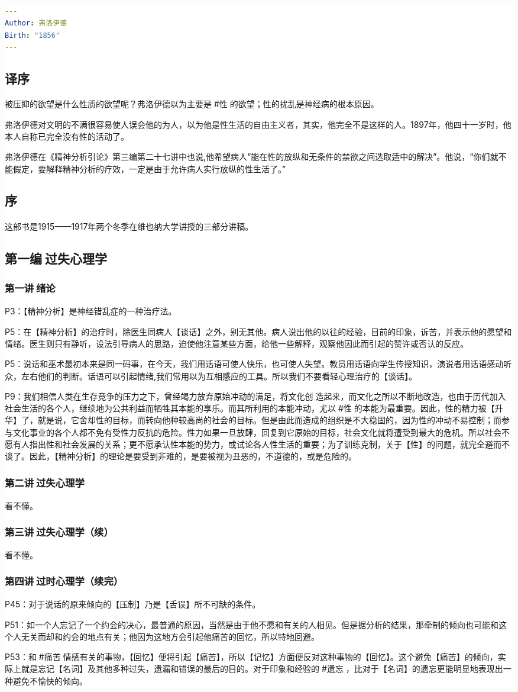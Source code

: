 ```yaml
---
Author: 弗洛伊德
Birth: "1856"
---
```



## 译序

被压抑的欲望是什么性质的欲望呢？弗洛伊德以为主要是 #性 的欲望；性的扰乱是神经病的根本原因。

弗洛伊德对文明的不满很容易使人误会他的为人，以为他是性生活的自由主义者，其实，他完全不是这样的人。1897年，他四十一岁时，他本人自称已完全没有性的活动了。

弗洛伊德在《精神分析引论》第三编第二十七讲中也说,他希望病人“能在性的放纵和无条件的禁欲之间选取适中的解决”。他说，“你们就不能假定，要解释精神分析的疗效，一定是由于允许病人实行放纵的性生活了。”

## 序

这部书是1915——1917年两个冬季在维也纳大学讲授的三部分讲稿。

## 第一编 过失心理学

### 第一讲 绪论

P3：【精神分析】是神经错乱症的一种治疗法。

P5：在【精神分析】的治疗时，除医生同病人【谈话】之外，别无其他。病人说出他的以往的经验，目前的印象，诉苦，并表示他的愿望和情绪。医生则只有静听，设法引导病人的思路，迫使他注意某些方面，给他一些解释，观察他因此而引起的赞许或否认的反应。

P5：说话和巫术最初本来是同一码事，在今天，我们用话语可使人快乐，也可使人失望。教员用话语向学生传授知识，演说者用话语感动听众，左右他们的判断。话语可以引起情绪,我们常用以为互相感应的工具。所以我们不要看轻心理治疗的【谈话】。

P9：我们相信人类在生存竞争的压力之下，曾经竭力放弃原始冲动的满足，将文化创  造起来，而文化之所以不断地改造，也由于历代加入社会生活的各个人，继续地为公共利益而牺牲其本能的享乐。而其所利用的本能冲动，尤以 #性 的本能为最重要。因此，性的精力被【升华】了，就是说，它舍却性的目标，而转向他种较高尚的社会的目标。但是由此而造成的组织是不大稳固的，因为性的冲动不易控制；而参与文化事业的各个人都不免有受性力反抗的危险。性力如果一旦放肆，回复到它原始的目标，社会文化就将遭受到最大的危机。所以社会不愿有人指出性和社会发展的关系；更不愿承认性本能的势力，或试论各人性生活的重要；为了训练克制，关于【性】的问题，就完全避而不谈了。因此，【精神分析】的理论是要受到非难的，是要被视为丑恶的，不道德的，或是危险的。

### 第二讲 过失心理学

看不懂。

### 第三讲 过失心理学（续） 

看不懂。

### 第四讲 过时心理学（续完）

P45：对于说话的原来倾向的【压制】乃是【舌误】所不可缺的条件。

P51：如一个人忘记了一个约会的决心，最普通的原因，当然是由于他不愿和有关的人相见。但是据分析的结果，那牵制的倾向也可能和这个人无关而却和约会的地点有关；他因为这地方会引起他痛苦的回忆，所以特地回避。

P53：和 #痛苦 情感有关的事物，【回忆】便将引起【痛苦】，所以【记忆】方面便反对这种事物的【回忆】。这个避免【痛苦】的倾向，实际上就是忘记【名词】及其他多种过失，遗漏和错误的最后的目的。对于印象和经验的 #遗忘 ，比对于【名词】的遗忘更能明显地表现出一种避免不愉快的倾向。
